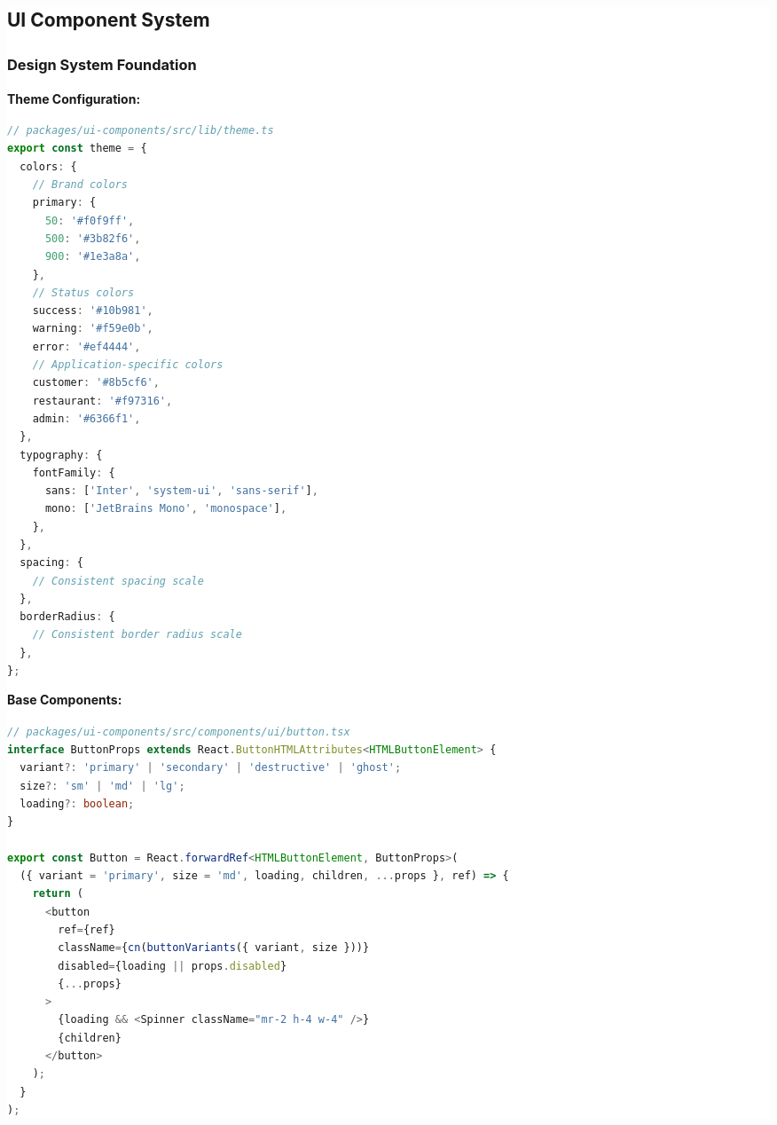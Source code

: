 ## UI Component System

### Design System Foundation

**Theme Configuration:**
```typescript
// packages/ui-components/src/lib/theme.ts
export const theme = {
  colors: {
    // Brand colors
    primary: {
      50: '#f0f9ff',
      500: '#3b82f6',
      900: '#1e3a8a',
    },
    // Status colors
    success: '#10b981',
    warning: '#f59e0b',
    error: '#ef4444',
    // Application-specific colors
    customer: '#8b5cf6',
    restaurant: '#f97316',
    admin: '#6366f1',
  },
  typography: {
    fontFamily: {
      sans: ['Inter', 'system-ui', 'sans-serif'],
      mono: ['JetBrains Mono', 'monospace'],
    },
  },
  spacing: {
    // Consistent spacing scale
  },
  borderRadius: {
    // Consistent border radius scale
  },
};
```

**Base Components:**
```typescript
// packages/ui-components/src/components/ui/button.tsx
interface ButtonProps extends React.ButtonHTMLAttributes<HTMLButtonElement> {
  variant?: 'primary' | 'secondary' | 'destructive' | 'ghost';
  size?: 'sm' | 'md' | 'lg';
  loading?: boolean;
}

export const Button = React.forwardRef<HTMLButtonElement, ButtonProps>(
  ({ variant = 'primary', size = 'md', loading, children, ...props }, ref) => {
    return (
      <button
        ref={ref}
        className={cn(buttonVariants({ variant, size }))}
        disabled={loading || props.disabled}
        {...props}
      >
        {loading && <Spinner className="mr-2 h-4 w-4" />}
        {children}
      </button>
    );
  }
);
```